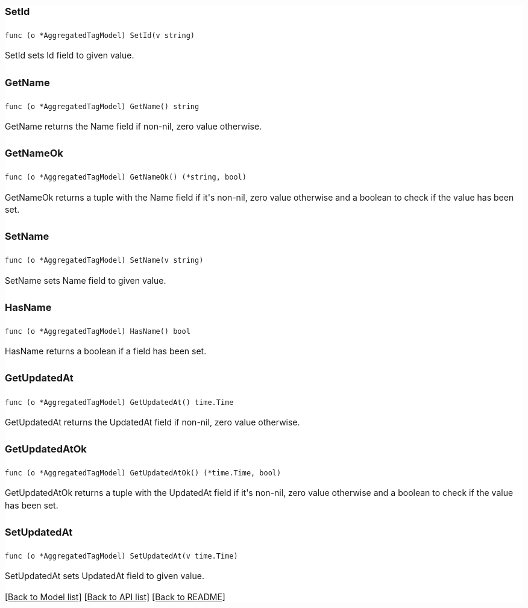### SetId

`func (o *AggregatedTagModel) SetId(v string)`

SetId sets Id field to given value.


### GetName

`func (o *AggregatedTagModel) GetName() string`

GetName returns the Name field if non-nil, zero value otherwise.

### GetNameOk

`func (o *AggregatedTagModel) GetNameOk() (*string, bool)`

GetNameOk returns a tuple with the Name field if it's non-nil, zero value otherwise
and a boolean to check if the value has been set.

### SetName

`func (o *AggregatedTagModel) SetName(v string)`

SetName sets Name field to given value.

### HasName

`func (o *AggregatedTagModel) HasName() bool`

HasName returns a boolean if a field has been set.

### GetUpdatedAt

`func (o *AggregatedTagModel) GetUpdatedAt() time.Time`

GetUpdatedAt returns the UpdatedAt field if non-nil, zero value otherwise.

### GetUpdatedAtOk

`func (o *AggregatedTagModel) GetUpdatedAtOk() (*time.Time, bool)`

GetUpdatedAtOk returns a tuple with the UpdatedAt field if it's non-nil, zero value otherwise
and a boolean to check if the value has been set.

### SetUpdatedAt

`func (o *AggregatedTagModel) SetUpdatedAt(v time.Time)`

SetUpdatedAt sets UpdatedAt field to given value.



[[Back to Model list]](../README.md#documentation-for-models) [[Back to API list]](../README.md#documentation-for-api-endpoints) [[Back to README]](../README.md)


